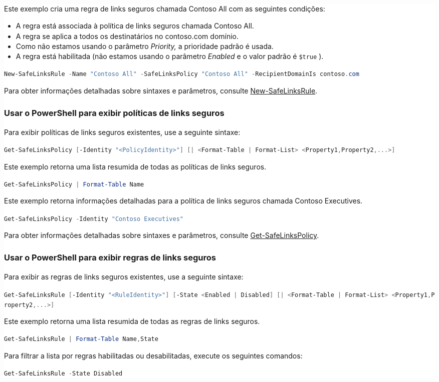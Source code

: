 Este exemplo cria uma regra de links seguros chamada Contoso All com as seguintes condições:

- A regra está associada à política de links seguros chamada Contoso All.
- A regra se aplica a todos os destinatários no contoso.com domínio.
- Como não estamos usando o parâmetro _Priority,_ a prioridade padrão é usada.
- A regra está habilitada (não estamos usando o parâmetro _Enabled_ e o valor padrão é `$true` ).

```powershell
New-SafeLinksRule -Name "Contoso All" -SafeLinksPolicy "Contoso All" -RecipientDomainIs contoso.com
```

Para obter informações detalhadas sobre sintaxes e parâmetros, consulte [New-SafeLinksRule](/powershell/module/exchange/new-safelinksrule).

### <a name="use-powershell-to-view-safe-links-policies"></a>Usar o PowerShell para exibir políticas de links seguros

Para exibir políticas de links seguros existentes, use a seguinte sintaxe:

```PowerShell
Get-SafeLinksPolicy [-Identity "<PolicyIdentity>"] [| <Format-Table | Format-List> <Property1,Property2,...>]
```

Este exemplo retorna uma lista resumida de todas as políticas de links seguros.

```PowerShell
Get-SafeLinksPolicy | Format-Table Name
```

Este exemplo retorna informações detalhadas para a política de links seguros chamada Contoso Executives.

```PowerShell
Get-SafeLinksPolicy -Identity "Contoso Executives"
```

Para obter informações detalhadas sobre sintaxes e parâmetros, consulte [Get-SafeLinksPolicy](/powershell/module/exchange/get-safelinkspolicy).

### <a name="use-powershell-to-view-safe-links-rules"></a>Usar o PowerShell para exibir regras de links seguros

Para exibir as regras de links seguros existentes, use a seguinte sintaxe:

```PowerShell
Get-SafeLinksRule [-Identity "<RuleIdentity>"] [-State <Enabled | Disabled] [| <Format-Table | Format-List> <Property1,Property2,...>]
```

Este exemplo retorna uma lista resumida de todas as regras de links seguros.

```PowerShell
Get-SafeLinksRule | Format-Table Name,State
```

Para filtrar a lista por regras habilitadas ou desabilitadas, execute os seguintes comandos:

```PowerShell
Get-SafeLinksRule -State Disabled
```
